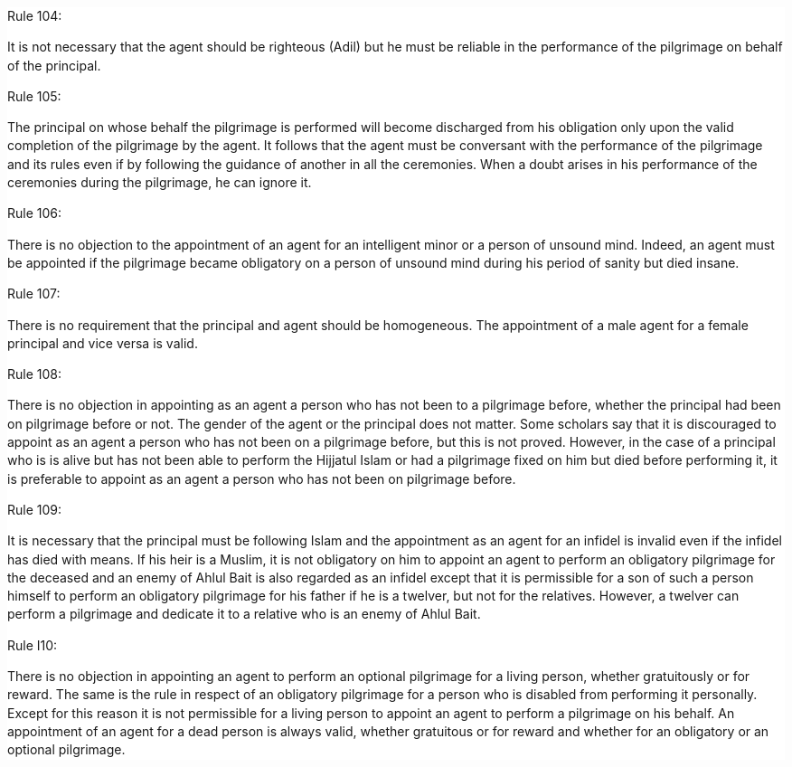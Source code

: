 Rule 104:

It is not necessary that the agent should be righteous (Adil) but he
must be reliable in the performance of the pilgrimage on behalf of the
principal.

Rule 105:

The principal on whose behalf the pilgrimage is performed will become
discharged from his obligation only upon the valid completion of the
pilgrimage by the agent. It follows that the agent must be conversant
with the performance of the pilgrimage and its rules even if by
following the guidance of another in all the ceremonies. When a doubt
arises in his performance of the ceremonies during the pilgrimage, he
can ignore it.

Rule 106:

There is no objection to the appointment of an agent for an intelligent
minor or a person of unsound mind. Indeed, an agent must be appointed if
the pilgrimage became obligatory on a person of unsound mind during his
period of sanity but died insane.

Rule 107:

There is no requirement that the principal and agent should be
homogeneous. The appointment of a male agent for a female principal and
vice versa is valid.

Rule 108:

There is no objection in appointing as an agent a person who has not
been to a pilgrimage before, whether the principal had been on
pilgrimage before or not. The gender of the agent or the principal does
not matter. Some scholars say that it is discouraged to appoint as an
agent a person who has not been on a pilgrimage before, but this is not
proved. However, in the case of a principal who is is alive but has not
been able to perform the Hijjatul Islam or had a pilgrimage fixed on him
but died before performing it, it is preferable to appoint as an agent a
person who has not been on pilgrimage before.

Rule 109:

It is necessary that the principal must be following Islam and the
appointment as an agent for an infidel is invalid even if the infidel
has died with means. If his heir is a Muslim, it is not obligatory on
him to appoint an agent to perform an obligatory pilgrimage for the
deceased and an enemy of Ahlul Bait is also regarded as an infidel
except that it is permissible for a son of such a person himself to
perform an obligatory pilgrimage for his father if he is a twelver, but
not for the relatives. However, a twelver can perform a pilgrimage and
dedicate it to a relative who is an enemy of Ahlul Bait.

Rule I10:

There is no objection in appointing an agent to perform an optional
pilgrimage for a living person, whether gratuitously or for reward. The
same is the rule in respect of an obligatory pilgrimage for a person who
is disabled from performing it personally. Except for this reason it is
not permissible for a living person to appoint an agent to perform a
pilgrimage on his behalf. An appointment of an agent for a dead person
is always valid, whether gratuitous or for reward and whether for an
obligatory or an optional pilgrimage.
